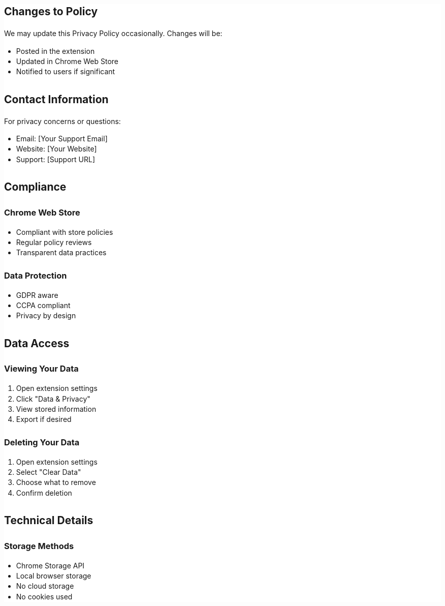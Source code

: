 ## Changes to Policy

We may update this Privacy Policy occasionally. Changes will be:
- Posted in the extension
- Updated in Chrome Web Store
- Notified to users if significant

## Contact Information

For privacy concerns or questions:
- Email: [Your Support Email]
- Website: [Your Website]
- Support: [Support URL]

## Compliance

### Chrome Web Store
- Compliant with store policies
- Regular policy reviews
- Transparent data practices

### Data Protection
- GDPR aware
- CCPA compliant
- Privacy by design

## Data Access

### Viewing Your Data
1. Open extension settings
2. Click "Data & Privacy"
3. View stored information
4. Export if desired

### Deleting Your Data
1. Open extension settings
2. Select "Clear Data"
3. Choose what to remove
4. Confirm deletion

## Technical Details

### Storage Methods
- Chrome Storage API
- Local browser storage
- No cloud storage
- No cookies used
